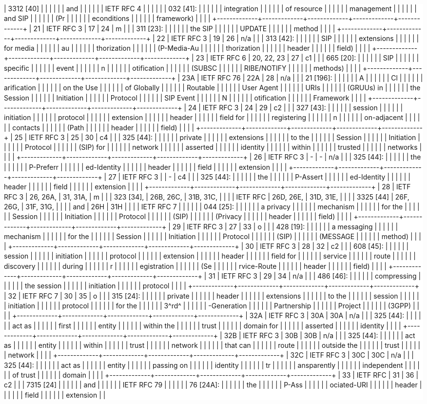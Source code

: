| 3312 [40] | | | | | | and | | | | | | IETF RFC 4 | | | | | | 032 [41]: | | | | | | integration | | | | | | of resource | | | | | | management | | | | | | and SIP | | | | | | (Pr | | | | | | econditions | | | | | | framework) | | | | +-------------+-------------+-------------+-------------+-------------+ | 21 | IETF RFC 3 | 17 | 24 | m | | | 311 [23]: | | | | | | the SIP | | | | | | UPDATE | | | | | | method | | | | +-------------+-------------+-------------+-------------+-------------+ | 22 | IETF RFC 3 | 19 | 26 | n/a | | | 313 [42]: | | | | | | SIP | | | | | | extensions | | | | | | for media | | | | | | au | | | | | | thorization | | | | | | (P-Media-Au | | | | | | thorization | | | | | | header | | | | | | field) | | | | +-------------+-------------+-------------+-------------+-------------+ | 23 | IETF RFC 6 | 20, 22, 23 | 27 | c1 | | | 665 [20]: | | | | | | SIP | | | | | | specific | | | | | | event | | | | | | n | | | | | | otification | | | | | | (SUBSC | | | | | | RIBE/NOTIFY | | | | | | methods) | | | | +-------------+-------------+-------------+-------------+-------------+ | 23A | IETF RFC 76 | 22A | 28 | n/a | | | 21 [196]: | | | | | | A | | | | | | Cl | | | | | | arification | | | | | | on the Use | | | | | | of Globally | | | | | | Routable | | | | | | User Agent | | | | | | URIs | | | | | | (GRUUs) in | | | | | | the Session | | | | | | Initiation | | | | | | Protocol | | | | | | SIP Event | | | | | | N | | | | | | otification | | | | | | Framework | | | | +-------------+-------------+-------------+-------------+-------------+ | 24 | IETF RFC 3 | 24 | 29 | c2 | | | 327 [43]: | | | | | | session | | | | | | initiation | | | | | | protocol | | | | | | extension | | | | | | header | | | | | | field for | | | | | | registering | | | | | | n | | | | | | on-adjacent | | | | | | contacts | | | | | | (Path | | | | | | header | | | | | | field) | | | | +-------------+-------------+-------------+-------------+-------------+ | 25 | IETF RFC 3 | 25 | 30 | c4 | | | 325 [44]: | | | | | | private | | | | | | extensions | | | | | | to the | | | | | | Session | | | | | | Initiation | | | | | | Protocol | | | | | | (SIP) for | | | | | | network | | | | | | asserted | | | | | | identity | | | | | | within | | | | | | trusted | | | | | | networks | | | | +-------------+-------------+-------------+-------------+-------------+ | 26 | IETF RFC 3 | - | - | n/a | | | 325 [44]: | | | | | | the | | | | | | P-Preferr | | | | | | ed-Identity | | | | | | header | | | | | | field | | | | | | extension | | | | +-------------+-------------+-------------+-------------+-------------+ | 27 | IETF RFC 3 | | - | c4 | | | 325 [44]: | | | | | | the | | | | | | P-Assert | | | | | | ed-Identity | | | | | | header | | | | | | field | | | | | | extension | | | | +-------------+-------------+-------------+-------------+-------------+ | 28 | IETF RFC 3 | 26, 26A, | 31, 31A, | m | | | 323 [34], | 26B, 26C, | 31B, 31C, | | | | IETF RFC | 26D, 26E, | 31D, 31E, | | | | 3325 [44] | 26F, 26G, | 31F, 31G, | | | | and | 26H | 31H | | | | IETF RFC 7 | | | | | | 044 [25]: | | | | | | a privacy | | | | | | mechanism | | | | | | for the | | | | | | Session | | | | | | Initiation | | | | | | Protocol | | | | | | (SIP) | | | | | | (Privacy | | | | | | header | | | | | | field) | | | | +-------------+-------------+-------------+-------------+-------------+ | 29 | IETF RFC 3 | 27 | 33 | o | | | 428 [19]: | | | | | | a messaging | | | | | | mechanism | | | | | | for the | | | | | | Session | | | | | | Initiation | | | | | | Protocol | | | | | | (SIP) | | | | | | (MESSAGE | | | | | | method) | | | | +-------------+-------------+-------------+-------------+-------------+ | 30 | IETF RFC 3 | 28 | 32 | c2 | | | 608 [45]: | | | | | | session | | | | | | initiation | | | | | | protocol | | | | | | extension | | | | | | header | | | | | | field for | | | | | | service | | | | | | route | | | | | | discovery | | | | | | during | | | | | | r | | | | | | egistration | | | | | | (Se | | | | | | rvice-Route | | | | | | header | | | | | | field) | | | | +-------------+-------------+-------------+-------------+-------------+ | 31 | IETF RFC 3 | 29 | 34 | n/a | | | 486 [46]: | | | | | | compressing | | | | | | the session | | | | | | initiation | | | | | | protocol | | | | +-------------+-------------+-------------+-------------+-------------+ | 32 | IETF RFC 7 | 30 | 35 | o | | | 315 [24]: | | | | | | private | | | | | | header | | | | | | extensions | | | | | | to the | | | | | | session | | | | | | initiation | | | | | | protocol | | | | | | for the | | | | | | 3^rd^ | | | | | | -Generation | | | | | | Partnership | | | | | | Project | | | | | | (3GPP) | | | | +-------------+-------------+-------------+-------------+-------------+ | 32A | IETF RFC 3 | 30A | 30A | n/a | | | 325 [44]: | | | | | | act as | | | | | | first | | | | | | entity | | | | | | within the | | | | | | trust | | | | | | domain for | | | | | | asserted | | | | | | identity | | | | +-------------+-------------+-------------+-------------+-------------+ | 32B | IETF RFC 3 | 30B | 30B | n/a | | | 325 [44]: | | | | | | act as | | | | | | entity | | | | | | within | | | | | | trust | | | | | | network | | | | | | that can | | | | | | route | | | | | | outside the | | | | | | trust | | | | | | network | | | | +-------------+-------------+-------------+-------------+-------------+ | 32C | IETF RFC 3 | 30C | 30C | n/a | | | 325 [44]: | | | | | | act as | | | | | | entity | | | | | | passing on | | | | | | identity | | | | | | tr | | | | | | ansparently | | | | | | independent | | | | | | of trust | | | | | | domain | | | | +-------------+-------------+-------------+-------------+-------------+ | 33 | IETF RFC | 31 | 36 | c2 | | | 7315 [24] | | | | | | and | | | | | | IETF RFC 79 | | | | | | 76 [24A]: | | | | | | the | | | | | | P-Ass | | | | | | ociated-URI | | | | | | header | | | | | | field | | | | | | extension | |